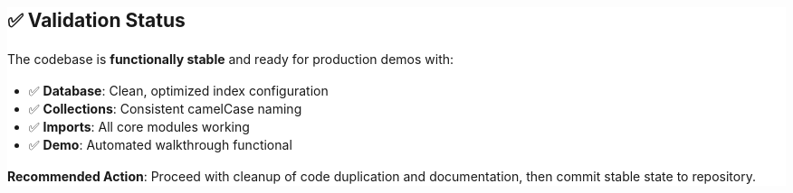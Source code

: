 ## ✅ Validation Status

The codebase is **functionally stable** and ready for production demos with:
- ✅ **Database**: Clean, optimized index configuration
- ✅ **Collections**: Consistent camelCase naming  
- ✅ **Imports**: All core modules working
- ✅ **Demo**: Automated walkthrough functional

**Recommended Action**: Proceed with cleanup of code duplication and documentation, then commit stable state to repository.